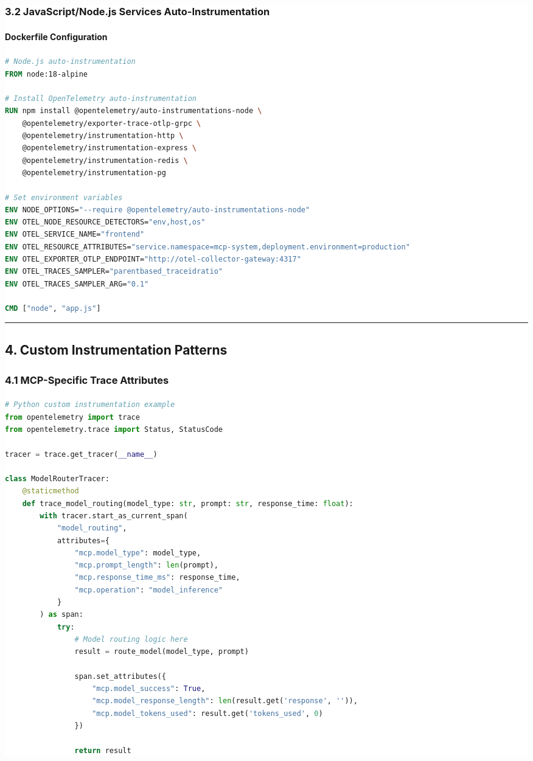 ### 3.2 JavaScript/Node.js Services Auto-Instrumentation

#### Dockerfile Configuration
```dockerfile
# Node.js auto-instrumentation
FROM node:18-alpine

# Install OpenTelemetry auto-instrumentation
RUN npm install @opentelemetry/auto-instrumentations-node \
    @opentelemetry/exporter-trace-otlp-grpc \
    @opentelemetry/instrumentation-http \
    @opentelemetry/instrumentation-express \
    @opentelemetry/instrumentation-redis \
    @opentelemetry/instrumentation-pg

# Set environment variables
ENV NODE_OPTIONS="--require @opentelemetry/auto-instrumentations-node"
ENV OTEL_NODE_RESOURCE_DETECTORS="env,host,os"
ENV OTEL_SERVICE_NAME="frontend"
ENV OTEL_RESOURCE_ATTRIBUTES="service.namespace=mcp-system,deployment.environment=production"
ENV OTEL_EXPORTER_OTLP_ENDPOINT="http://otel-collector-gateway:4317"
ENV OTEL_TRACES_SAMPLER="parentbased_traceidratio"
ENV OTEL_TRACES_SAMPLER_ARG="0.1"

CMD ["node", "app.js"]
```

---

## 4. Custom Instrumentation Patterns

### 4.1 MCP-Specific Trace Attributes

```python
# Python custom instrumentation example
from opentelemetry import trace
from opentelemetry.trace import Status, StatusCode

tracer = trace.get_tracer(__name__)

class ModelRouterTracer:
    @staticmethod
    def trace_model_routing(model_type: str, prompt: str, response_time: float):
        with tracer.start_as_current_span(
            "model_routing",
            attributes={
                "mcp.model_type": model_type,
                "mcp.prompt_length": len(prompt),
                "mcp.response_time_ms": response_time,
                "mcp.operation": "model_inference"
            }
        ) as span:
            try:
                # Model routing logic here
                result = route_model(model_type, prompt)
                
                span.set_attributes({
                    "mcp.model_success": True,
                    "mcp.model_response_length": len(result.get('response', '')),
                    "mcp.model_tokens_used": result.get('tokens_used', 0)
                })
                
                return result
```